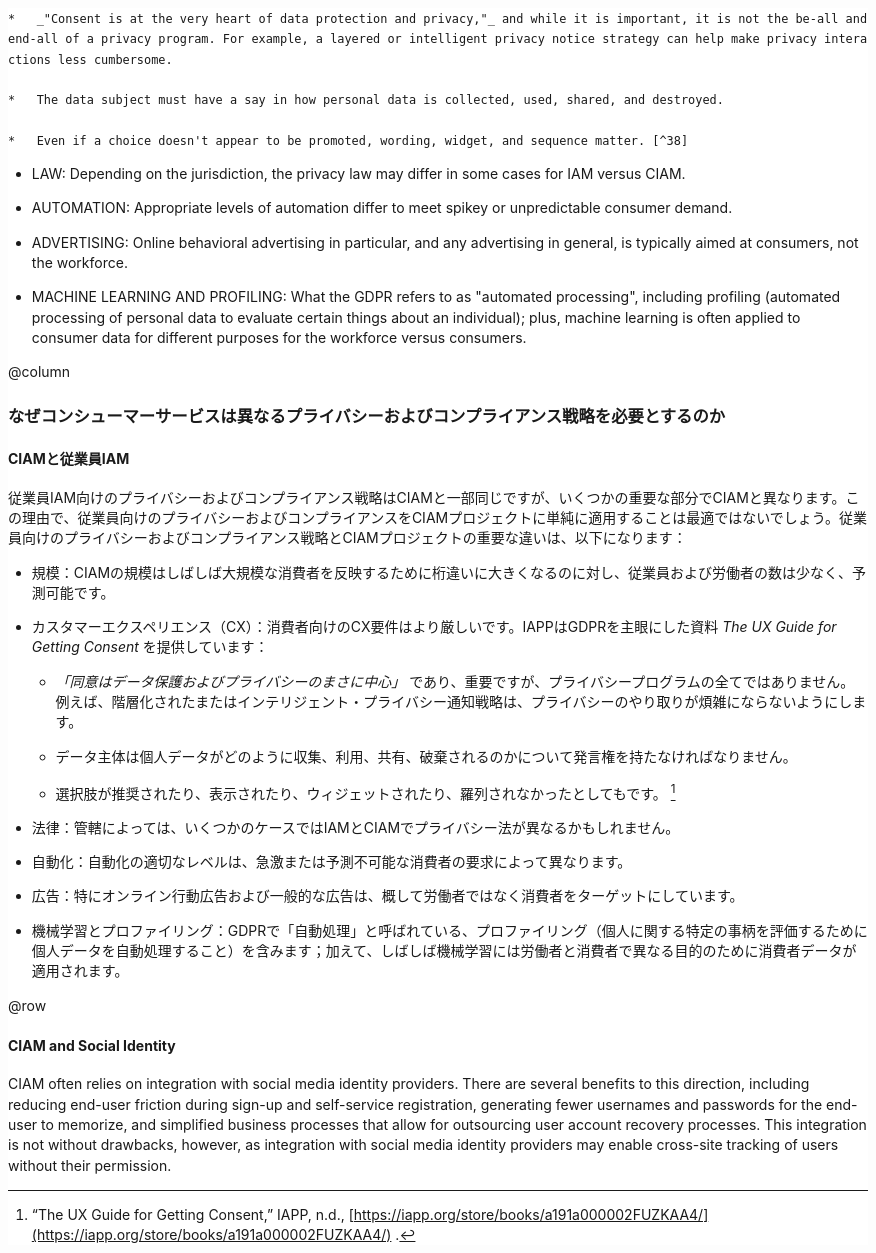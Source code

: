     *   _"Consent is at the very heart of data protection and privacy,"_ and while it is important, it is not the be-all and end-all of a privacy program. For example, a layered or intelligent privacy notice strategy can help make privacy interactions less cumbersome.
        
    *   The data subject must have a say in how personal data is collected, used, shared, and destroyed.
        
    *   Even if a choice doesn't appear to be promoted, wording, widget, and sequence matter. [^38]
        
*   LAW: Depending on the jurisdiction, the privacy law may differ in some cases for IAM versus CIAM.
    
*   AUTOMATION: Appropriate levels of automation differ to meet spikey or unpredictable consumer demand.
    
*   ADVERTISING: Online behavioral advertising in particular, and any advertising in general, is typically aimed at consumers, not the workforce.
    
*   MACHINE LEARNING AND PROFILING: What the GDPR refers to as "automated processing", including profiling (automated processing of personal data to evaluate certain things about an individual); plus, machine learning is often applied to consumer data for different purposes for the workforce versus consumers.
    

@column
### なぜコンシューマーサービスは異なるプライバシーおよびコンプライアンス戦略を必要とするのか

#### CIAMと従業員IAM

従業員IAM向けのプライバシーおよびコンプライアンス戦略はCIAMと一部同じですが、いくつかの重要な部分でCIAMと異なります。この理由で、従業員向けのプライバシーおよびコンプライアンスをCIAMプロジェクトに単純に適用することは最適ではないでしょう。従業員向けのプライバシーおよびコンプライアンス戦略とCIAMプロジェクトの重要な違いは、以下になります：

*   規模：CIAMの規模はしばしば大規模な消費者を反映するために桁違いに大きくなるのに対し、従業員および労働者の数は少なく、予測可能です。
    
*   カスタマーエクスペリエンス（CX）：消費者向けのCX要件はより厳しいです。IAPPはGDPRを主眼にした資料 _The UX Guide for Getting Consent_ を提供しています：
    
    *   _「同意はデータ保護およびプライバシーのまさに中心」_ であり、重要ですが、プライバシープログラムの全てではありません。例えば、階層化されたまたはインテリジェント・プライバシー通知戦略は、プライバシーのやり取りが煩雑にならないようにします。
        
    *   データ主体は個人データがどのように収集、利用、共有、破棄されるのかについて発言権を持たなければなりません。
        
    *   選択肢が推奨されたり、表示されたり、ウィジェットされたり、羅列されなかったとしてもです。 [^38]
        
*   法律：管轄によっては、いくつかのケースではIAMとCIAMでプライバシー法が異なるかもしれません。
    
*   自動化：自動化の適切なレベルは、急激または予測不可能な消費者の要求によって異なります。
    
*   広告：特にオンライン行動広告および一般的な広告は、概して労働者ではなく消費者をターゲットにしています。
    
*   機械学習とプロファイリング：GDPRで「自動処理」と呼ばれている、プロファイリング（個人に関する特定の事柄を評価するために個人データを自動処理すること）を含みます；加えて、しばしば機械学習には労働者と消費者で異なる目的のために消費者データが適用されます。
    

@row
#### CIAM and Social Identity

CIAM often relies on integration with social media identity providers. There are several benefits to this direction, including reducing end-user friction during sign-up and self-service registration, generating fewer usernames and passwords for the end-user to memorize, and simplified business processes that allow for outsourcing user account recovery processes. This integration is not without drawbacks, however, as integration with social media identity providers may enable cross-site tracking of users without their permission.


[^1]:  “IDPro Body of Knowledge,” IDPro, [https://www.idpro.org/body-of-knowledge/](https://www.idpro.org/body-of-knowledge/) . 
[^2]:  Cormack, Andrew, “Introduction to the GDPR (v2),” IDPro Body of Knowledge, 30 June 2021, [https://bok.idpro.org/article/id/11/](https://bok.idpro.org/article/id/11/) . 
[^3]:  Hindle, Andrew, “Impact of GDPR on Identity and Access Management,” IDPro Body of Knowledge, 31 March 2020, [https://bok.idpro.org/article/id/24/](https://bok.idpro.org/article/id/24/) . 
[^4]:  “Terminology in the IDPro Body of Knowledge,” IDPro Body of Knowledge, 30 September 2021, [https://bok.idpro.org/article/id/41/](https://bok.idpro.org/article/id/41/) . 
[^5]:  Solove, D., “The Myth of the Privacy Paradox,” SSRN e-Library, 24 February 2020, [https://papers.ssrn.com/sol3/papers.cfm?abstract\_id=3536265](https://papers.ssrn.com/sol3/papers.cfm?abstract_id=3536265) . 
[^6]:  Narayanan, Arvind, and Vitaly Shmatikov, “Robust De-anonymization of Large Sparse Datasets,” The University of Texas at Austin, n.d., [https://www.cs.utexas.edu/~shmat/shmat\_oak08netflix.pdf](https://www.cs.utexas.edu/~shmat/shmat_oak08netflix.pdf) _._ 
[^7]:  Narayanan, Arvind, Joanna Huey, and Edward W. Felton, “A Precautionary Approach to Big Data Privacy,” 19 March 2015, [https://www.cs.princeton.edu/~arvindn/publications/precautionary.pdf](https://www.cs.princeton.edu/~arvindn/publications/precautionary.pdf) . 
[^8]:  “’Anonymized’ Data Can Never Be Totally Anonymous, says Study,” The Guardian, 24 July 2019, [https://cacm.acm.org/news/238352-anonymized-data-can-never-be-totally-anonymous-says-study/fulltext](https://cacm.acm.org/news/238352-anonymized-data-can-never-be-totally-anonymous-says-study/fulltext) . 
[^9]:  Ibid 
[^10]:  “Complete guide to GDPR compliance,” Horizon 2020 Framework Programme of the European Union, [https://gdpr.eu/](https://gdpr.eu/) . 
[^11]:  “California Consumer Privacy Act (CCPA),” Office of the Attorney General, California Department of Justice, [https://oag.ca.gov/privacy/ccpa](https://oag.ca.gov/privacy/ccpa) . 
[^12]:  “An act to amend the general business law and the state technology law, in relation to notification of a security breach,” Senate Bill S5575B, The New York State Senate, 7 May 2019, [https://www.nysenate.gov/legislation/bills/2019/s5575](https://www.nysenate.gov/legislation/bills/2019/s5575) . 
[^13]:  “The California Consumer Privacy Act of 2018,” Assembly Bill No. 375, Chapter 55, California State Legislature, 29 June 2018, [https://leginfo.legislature.ca.gov/faces/billTextClient.xhtml?bill\_id=201720180AB375](https://leginfo.legislature.ca.gov/faces/billTextClient.xhtml?bill_id=201720180AB375) . 
[^14]:  “Data Protection Laws of the World,” map, DLA Piper Intelligence, [_https://www.dlapiperdataprotection.com/_](https://www.dlapiperdataprotection.com/) 
[^15]:  “Charter of Fundamental Rights of the European Union,” Official Journal of the European Union, C 392/391, 26 October 2012, [http://data.europa.eu/eli/treaty/char\_2012/oj](http://data.europa.eu/eli/treaty/char_2012/oj) . 
[^16]:  “Treaty on the Functioning of the European Union,” Official Journal of the European Union, C 326, 26 October 2012, [ttp://data.europa.eu/eli/treaty/tfeu\_2012/oj](http://data.europa.eu/eli/treaty/tfeu_2012/oj) . 
[^17]:  United Nations, “The Universal Declaration of Human Rights,” 1948, [https://www.un.org/en/universal-declaration-human-rights/](https://www.un.org/en/universal-declaration-human-rights/) . 
[^18]:  “APEC Privacy Framework,” International Association of Privacy Professionals (IAPP), n.d., [https://iapp.org/resources/article/apec-privacy-framework/](https://iapp.org/resources/article/apec-privacy-framework/) . 
[^19]:  “The new EU ePrivacy Regulation: what you need to know,” i-SCOOP, n.d., [https://www.i-scoop.eu/gdpr/eu-eprivacy-regulation/](https://www.i-scoop.eu/gdpr/eu-eprivacy-regulation/) . 
[^20]:  “Richards, Neil, and Woodrow Hartzog, “The Pathologies of Digital Consent,” SSRN e-Library, 11 November 2019, [https://papers.ssrn.com/sol3/papers.cfm?abstract\_id=3370433](https://papers.ssrn.com/sol3/papers.cfm?abstract_id=3370433) . 
[^21]:  Naughton, John, “’The goal is to automate us’: welcome to the age of surveillance capitalism,” The Guardian, 20 January 2020, [https://www.theguardian.com/technology/2019/jan/20/shoshana-zuboff-age-of-surveillance-capitalism-google-facebook](https://www.theguardian.com/technology/2019/jan/20/shoshana-zuboff-age-of-surveillance-capitalism-google-facebook) _._ 
[^22]:  Petters, Jeff, “Data Privacy Guide: Definitions, Explanations and Legislations,” Varonis, 29 March 2020, [https://www.varonis.com/blog/data-privacy/](https://www.varonis.com/blog/data-privacy/) _._ 
[^23]:  Maler, Eve, “Don’t Pave Privacy Cow Paths: Retool Consent for the New Mobility” (video), Identiverse 2018, 26 June 2018, [https://www.youtube.com/watch?v=eP5U2sA6EFk&t=254s](https://www.youtube.com/watch?v=eP5U2sA6EFk&t=254s) _._ 
[^24]:  Hulsen, L. Ten, “Open Sourcing Evidence from the Internet - The Protection of Privacy in Cvilian Criminal Investigations using OSINT (Open-Source Intelligence)”, Amsterdam Law Forum, vol 12.2, 2020, [https://heinonline.org/hol-cgi-bin/get\_pdf.cgi?handle=hein.journals/amslawf12&section=9](https://heinonline.org/hol-cgi-bin/get_pdf.cgi?handle=hein.journals/amslawf12&section=9) . 
[^25]:  See for example Clausen, M.-L., 2021. Challenges of using biometrics in Yemen, DIIS: Dansk Institut for Internationale Studier. Retrieved from _https://policycommons.net/artifacts/1526658/challenges-of-using-biometrics-in-yemen/2214896/ on 10 Nov 2022. CID: 20.500.12592/n9640f._ 
[^26]:  “Data Protection,” European Data Protection Supervisor, n.d., [https://edps.europa.eu/data-protection/data-protection\_en](https://edps.europa.eu/data-protection/data-protection_en) 
[^27]:  Westin, Alan F. "Privacy and freedom." Washington and Lee Law Review 25, no. 1 (1968): 166. 
[^28]:  Cate, Fred H., Beth E. Cate, “The Supreme Court and information privacy,” International Data Privacy Law, Volume 2, Issue 4, November 2012, p 255-267, [https://doi.org/10.1093/idpl/ips024](https://doi.org/10.1093/idpl/ips024) . 
[^29]:  Pernot-Leplay, Emmanuel, “Data Privacy Law in China: Comparison with the EU and U.S. Approaches,” (blog post), 27 March 2020, _[https://epernot.com/data-privacy-law-china-comparison-europe-usa/](https://epernot.com/data-privacy-law-china-comparison-europe-usa/) ._ 
[^30]:  Member Economies map, Asia-Pacific Economic Cooperation, [https://www.apec.org/About-Us/About-APEC/Member-Economies](https://www.apec.org/About-Us/About-APEC/Member-Economies) . 
[^31]:  Sacks, Samm. "China’s Emerging Data Privacy System and GDPR." _Washington, DC: Center for Strategic and International Studies_ (2018). 
[^32]:  Solove, Daniel J, “A Taxonomy of Privacy,” University of Pennsylvania Law Review, Vol. 154, No. 3, January 2006, [https://www.law.upenn.edu/journals/lawreview/articles/volume154/issue3/Solove154U.Pa.L.Rev.477(2006).pdf](https://www.law.upenn.edu/journals/lawreview/articles/volume154/issue3/Solove154U.Pa.L.Rev.477(2006).pdf) . 
[^33]:  Cavoukian, Ann, “Privacy by Design: The 7 Foundational Principles,” [www.privacybydesign.ca](http://www.privacybydesign.ca) , n.d., [https://www.ipc.on.ca/wp-content/uploads/Resources/7foundationalprinciples.pdf](https://www.ipc.on.ca/wp-content/uploads/Resources/7foundationalprinciples.pdf) . 
[^34]:  “Privacy By Design,” graphic, Aristi Ninja, n.d., _[https://aristininja.com/privacy-by-design/](https://aristininja.com/privacy-by-design/) ._ 
[^35]:  Cavoukian, Ann, “7 Laws of Identity: The Case for Privacy-Embedded Laws of Identity in the Digital Age,” Information and Privacy Commission of Ontario, n.d., [https://collections.ola.org/mon/15000/267376.pdf](https://collections.ola.org/mon/15000/267376.pdf) . 
[^36]:  Wadhwa, Vivek, “Laws and Ethics Can’t Keep Pace with Technology,” MIT Technology Review, 15 April 2014, _[https://www.technologyreview.com/s/526401/laws-and-ethics-cant-keep-pace-with-technology/](https://www.technologyreview.com/s/526401/laws-and-ethics-cant-keep-pace-with-technology/) ._ 
[^37]:  ISACA webinar, Robotic Process Automation (RPA) and Audit, March 19, 2020, [_https://www.isaca.org/education/online-events/lms\_w031920_](https://www.isaca.org/education/online-events/lms_w031920) 
[^38]:  “The UX Guide for Getting Consent,” IAPP, n.d., [https://iapp.org/store/books/a191a000002FUZKAA4/](https://iapp.org/store/books/a191a000002FUZKAA4/) . 
[^39]:  Schwartz, Karen D., “Data Privacy and Data Security: What’s the Difference?” ITPro Today, 2 May 2019, [https://www.itprotoday.com/security/data-privacy-and-data-security-what-s-difference](https://www.itprotoday.com/security/data-privacy-and-data-security-what-s-difference) . 
[^40]:  “NIST Privacy Framework: A Tool for Improving Privacy Through Enterprise Risk Management, Version 1.0,” National Institute of Standards and Technology, U.S. Department of Commerce, 16 January 2020, [https://nvlpubs.nist.gov/nistpubs/CSWP/NIST.CSWP.01162020.pdf](https://nvlpubs.nist.gov/nistpubs/CSWP/NIST.CSWP.01162020.pdf) . 
[^41]:  Ibid 
[^42]:  “NIST Privacy Framework: A Tool For Improving Privacy Through Enterprise Risk Management,” Preliminary Draft, National Institute of Standards and Technology, U.S. Department of Commerce, 6 September 2019, [https://www.nist.gov/system/files/documents/2019/09/09/nist\_privacy\_framework\_preliminary\_draft.pdf](https://www.nist.gov/system/files/documents/2019/09/09/nist_privacy_framework_preliminary_draft.pdf) _._ 
[^43]:  “The Privacy Advisor,” IAPP, Vol. 10, No. 10, December 2010, [https://iapp.org/media/pdf/publications/Advisor\_12-10\_print.pdf](https://iapp.org/media/pdf/publications/Advisor_12-10_print.pdf) . 
[^44]:  “White Paper: GDPR, CCPA, and Beyond: How to Comply with Data Privacy Laws and Improve Customer Trust,” Akamai, n.d., [https://www.akamai.com/us/en/campaign/assets/whitepapers/gdpr-ccpa-and-beyond-wp.jsp](https://www.akamai.com/us/en/campaign/assets/whitepapers/gdpr-ccpa-and-beyond-wp.jsp) . 
[^45]:  “Communication from the Commission to the European Parliament, the Council, the European Economic and Social Committee and the Committee of the Regions,” European Commission, COM(2020) 66 final, 19 February 2020
[^46]:  European Commission, “eIDAS Regulation,” website, last updated 7 June 2022, [https://digital-strategy.ec.europa.eu/en/policies/eidas-regulation](https://digital-strategy.ec.europa.eu/en/policies/eidas-regulation) . 
[^47]:  European Commission, “Commission proposes a trusted and secure Digital Identity for all Europeans,” press release, 3 June 2021, ​​ [https://ec.europa.eu/commission/presscorner/detail/en/IP\_21\_2663](https://ec.europa.eu/commission/presscorner/detail/en/IP_21_2663) . 
[^48]:  European Commission, COM(2020) 66 final, 19 February 2020. 
[^49]:  “Blockchain and the GDPR: Solutions for a responsible use of the blockchain in the context of personal data,” CNIL, 6 November 2018,